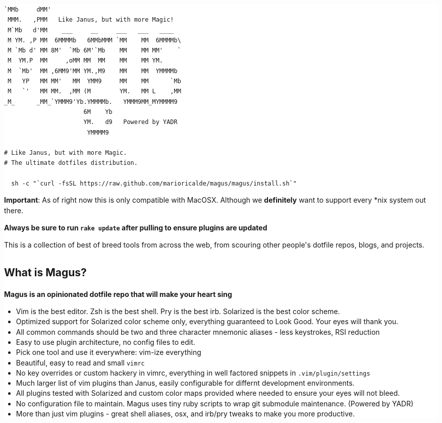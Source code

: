     `MMb     dMM'                                    
     MMM.   ,PMM   Like Janus, but with more Magic!  
     M`Mb   d'MM    ___     __     ___   ___   ____  
     M YM. ,P MM  6MMMMb   6MMbMMM `MM    MM  6MMMMb\
     M `Mb d' MM 8M'  `Mb 6M'`Mb    MM    MM MM'    `
     M  YM.P  MM     ,oMM MM  MM    MM    MM YM.     
     M  `Mb'  MM ,6MM9'MM YM.,M9    MM    MM  YMMMMb 
     M   YP   MM MM'   MM  YMM9     MM    MM      `Mb
     M   `'   MM MM.  ,MM (M        YM.   MM L    ,MM
    _M_      _MM_`YMMM9'Yb.YMMMMb.   YMMM9MM_MYMMMM9 
                          6M    Yb                   
                          YM.   d9   Powered by YADR 
                           YMMMM9                    

    # Like Janus, but with more Magic.
    # The ultimate dotfiles distribution.

      sh -c "`curl -fsSL https://raw.github.com/marioricalde/magus/magus/install.sh`"


**Important**: As of right now this is only compatible with MacOSX. Although we **definitely** want to support every *nix system out there.

**Always be sure to run `rake update` after pulling to ensure plugins are updated**

This is a collection of best of breed tools from across the web,
from scouring other people's dotfile repos, blogs, and projects.

## What is Magus?

**Magus is an opinionated dotfile repo that will make your heart sing**

  * Vim is the best editor. Zsh is the best shell. Pry is the best irb. Solarized is the best color scheme.
  * Optimized support for Solarized color scheme only, everything guaranteed to Look Good. Your eyes will thank you.
  * All common commands should be two and three character mnemonic aliases - less keystrokes, RSI reduction
  * Easy to use plugin architecture, no config files to edit.
  * Pick one tool and use it everywhere: vim-ize everything
  * Beautiful, easy to read and small `vimrc`
  * No key overrides or custom hackery in vimrc, everything in well factored snippets in `.vim/plugin/settings`
  * Much larger list of vim plugins than Janus, easily configurable for differnt development environments.
  * All plugins tested with Solarized and custom color maps provided where needed to ensure your eyes will not bleed.
  * No configuration file to maintain. Magus uses tiny ruby scripts to wrap git submodule maintenance. (Powered by YADR)
  * More than just vim plugins - great shell aliases, osx, and irb/pry tweaks to make you more productive.
